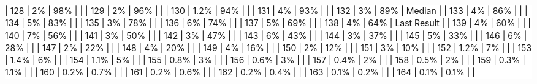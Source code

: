 | 128 | 2% | 98% |  |
| 129 | 2% | 96% |  |
| 130 | 1.2% | 94% |  |
| 131 | 4% | 93% |  |
| 132 | 3% | 89% | Median |
| 133 | 4% | 86% |  |
| 134 | 5% | 83% |  |
| 135 | 3% | 78% |  |
| 136 | 6% | 74% |  |
| 137 | 5% | 69% |  |
| 138 | 4% | 64% | Last Result |
| 139 | 4% | 60% |  |
| 140 | 7% | 56% |  |
| 141 | 3% | 50% |  |
| 142 | 3% | 47% |  |
| 143 | 6% | 43% |  |
| 144 | 3% | 37% |  |
| 145 | 5% | 33% |  |
| 146 | 6% | 28% |  |
| 147 | 2% | 22% |  |
| 148 | 4% | 20% |  |
| 149 | 4% | 16% |  |
| 150 | 2% | 12% |  |
| 151 | 3% | 10% |  |
| 152 | 1.2% | 7% |  |
| 153 | 1.4% | 6% |  |
| 154 | 1.1% | 5% |  |
| 155 | 0.8% | 3% |  |
| 156 | 0.6% | 3% |  |
| 157 | 0.4% | 2% |  |
| 158 | 0.5% | 2% |  |
| 159 | 0.3% | 1.1% |  |
| 160 | 0.2% | 0.7% |  |
| 161 | 0.2% | 0.6% |  |
| 162 | 0.2% | 0.4% |  |
| 163 | 0.1% | 0.2% |  |
| 164 | 0.1% | 0.1% |  |